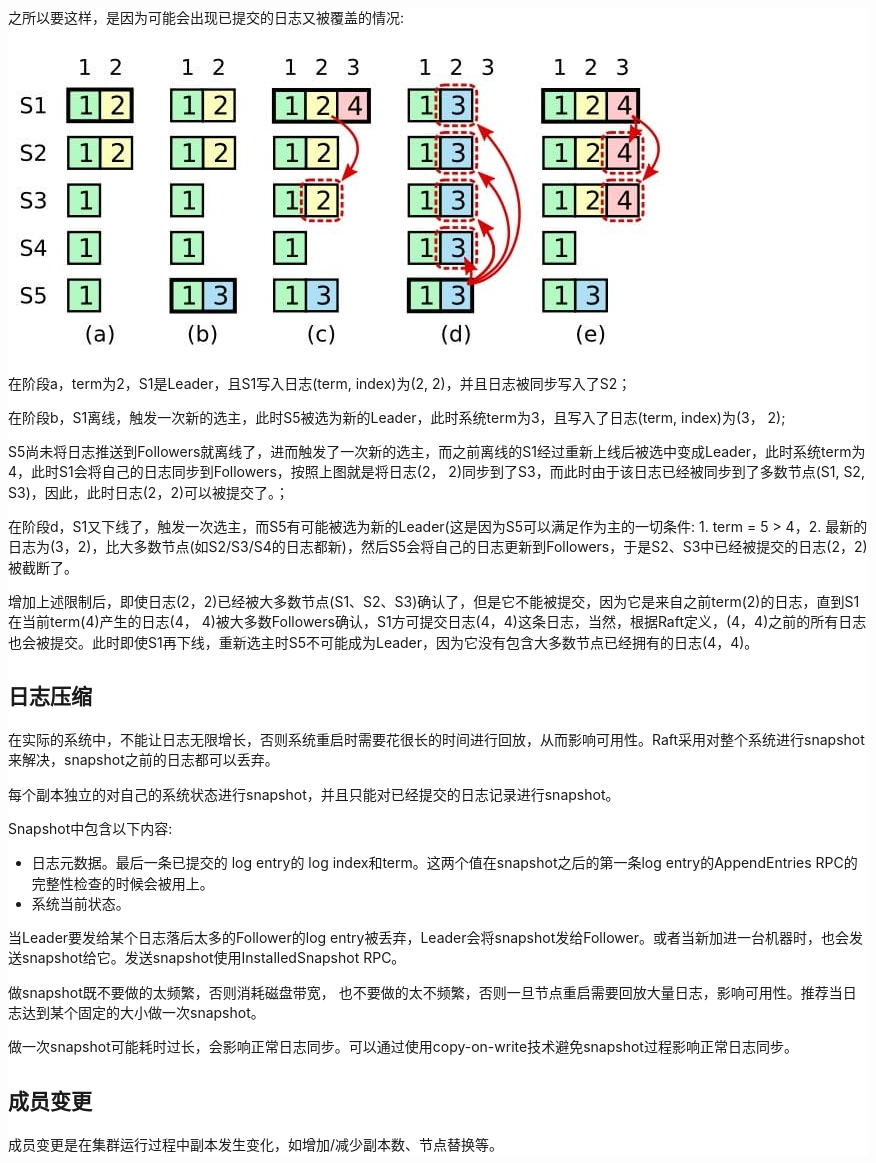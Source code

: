 之所以要这样，是因为可能会出现已提交的日志又被覆盖的情况:

![1732449682233-d33f4dc1-a620-4bf0-90cb-13614487a1b6.jpeg](./img/XvZ-hD8cskrbHFSF/1732449682233-d33f4dc1-a620-4bf0-90cb-13614487a1b6-930372.jpeg)

在阶段a，term为2，S1是Leader，且S1写入日志(term, index)为(2, 2)，并且日志被同步写入了S2；

在阶段b，S1离线，触发一次新的选主，此时S5被选为新的Leader，此时系统term为3，且写入了日志(term, index)为(3， 2);

S5尚未将日志推送到Followers就离线了，进而触发了一次新的选主，而之前离线的S1经过重新上线后被选中变成Leader，此时系统term为4，此时S1会将自己的日志同步到Followers，按照上图就是将日志(2， 2)同步到了S3，而此时由于该日志已经被同步到了多数节点(S1, S2, S3)，因此，此时日志(2，2)可以被提交了。；

在阶段d，S1又下线了，触发一次选主，而S5有可能被选为新的Leader(这是因为S5可以满足作为主的一切条件: 1. term = 5 > 4，2. 最新的日志为(3，2)，比大多数节点(如S2/S3/S4的日志都新)，然后S5会将自己的日志更新到Followers，于是S2、S3中已经被提交的日志(2，2)被截断了。

增加上述限制后，即使日志(2，2)已经被大多数节点(S1、S2、S3)确认了，但是它不能被提交，因为它是来自之前term(2)的日志，直到S1在当前term(4)产生的日志(4， 4)被大多数Followers确认，S1方可提交日志(4，4)这条日志，当然，根据Raft定义，(4，4)之前的所有日志也会被提交。此时即使S1再下线，重新选主时S5不可能成为Leader，因为它没有包含大多数节点已经拥有的日志(4，4)。

## 日志压缩
在实际的系统中，不能让日志无限增长，否则系统重启时需要花很长的时间进行回放，从而影响可用性。Raft采用对整个系统进行snapshot来解决，snapshot之前的日志都可以丢弃。

每个副本独立的对自己的系统状态进行snapshot，并且只能对已经提交的日志记录进行snapshot。

Snapshot中包含以下内容:

+ 日志元数据。最后一条已提交的 log entry的 log index和term。这两个值在snapshot之后的第一条log entry的AppendEntries RPC的完整性检查的时候会被用上。
+ 系统当前状态。

当Leader要发给某个日志落后太多的Follower的log entry被丢弃，Leader会将snapshot发给Follower。或者当新加进一台机器时，也会发送snapshot给它。发送snapshot使用InstalledSnapshot RPC。

做snapshot既不要做的太频繁，否则消耗磁盘带宽， 也不要做的太不频繁，否则一旦节点重启需要回放大量日志，影响可用性。推荐当日志达到某个固定的大小做一次snapshot。

做一次snapshot可能耗时过长，会影响正常日志同步。可以通过使用copy-on-write技术避免snapshot过程影响正常日志同步。

## 成员变更
成员变更是在集群运行过程中副本发生变化，如增加/减少副本数、节点替换等。
